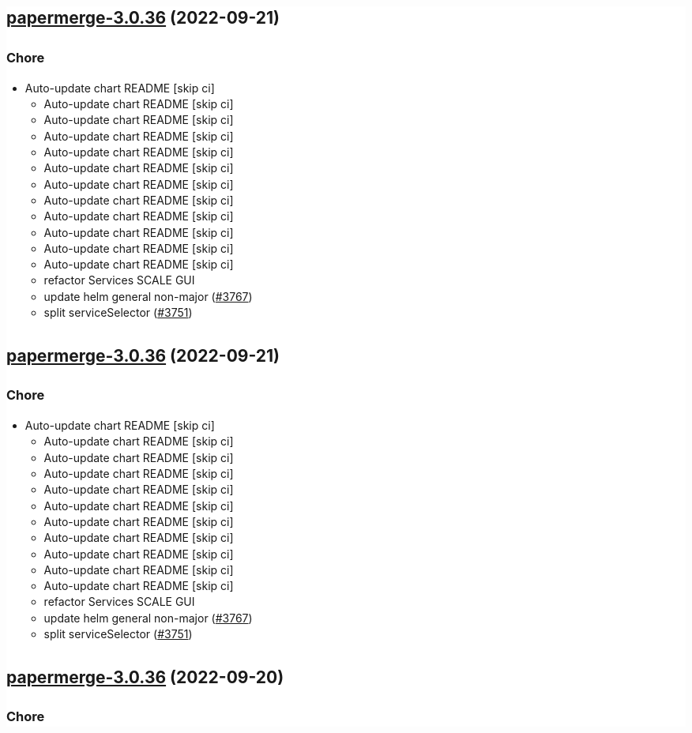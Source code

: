 


## [papermerge-3.0.36](https://github.com/truecharts/charts/compare/papermerge-3.0.35...papermerge-3.0.36) (2022-09-21)

### Chore

- Auto-update chart README [skip ci]
  - Auto-update chart README [skip ci]
  - Auto-update chart README [skip ci]
  - Auto-update chart README [skip ci]
  - Auto-update chart README [skip ci]
  - Auto-update chart README [skip ci]
  - Auto-update chart README [skip ci]
  - Auto-update chart README [skip ci]
  - Auto-update chart README [skip ci]
  - Auto-update chart README [skip ci]
  - Auto-update chart README [skip ci]
  - Auto-update chart README [skip ci]
  - refactor Services SCALE GUI
  - update helm general non-major ([#3767](https://github.com/truecharts/charts/issues/3767))
  - split serviceSelector ([#3751](https://github.com/truecharts/charts/issues/3751))




## [papermerge-3.0.36](https://github.com/truecharts/charts/compare/papermerge-3.0.35...papermerge-3.0.36) (2022-09-21)

### Chore

- Auto-update chart README [skip ci]
  - Auto-update chart README [skip ci]
  - Auto-update chart README [skip ci]
  - Auto-update chart README [skip ci]
  - Auto-update chart README [skip ci]
  - Auto-update chart README [skip ci]
  - Auto-update chart README [skip ci]
  - Auto-update chart README [skip ci]
  - Auto-update chart README [skip ci]
  - Auto-update chart README [skip ci]
  - Auto-update chart README [skip ci]
  - refactor Services SCALE GUI
  - update helm general non-major ([#3767](https://github.com/truecharts/charts/issues/3767))
  - split serviceSelector ([#3751](https://github.com/truecharts/charts/issues/3751))




## [papermerge-3.0.36](https://github.com/truecharts/charts/compare/papermerge-3.0.35...papermerge-3.0.36) (2022-09-20)

### Chore
